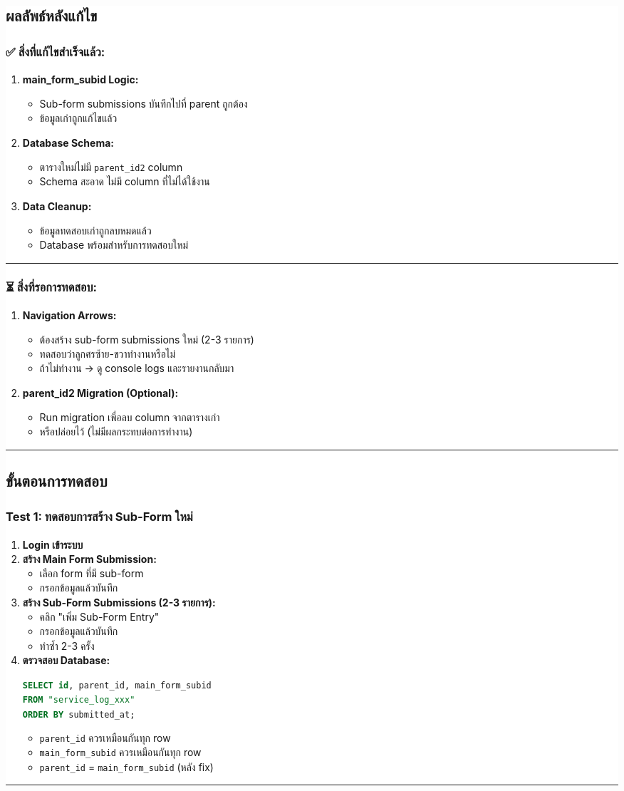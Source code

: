 
## ผลลัพธ์หลังแก้ไข

### ✅ สิ่งที่แก้ไขสำเร็จแล้ว:

1. **main_form_subid Logic:**
   - Sub-form submissions บันทึกไปที่ parent ถูกต้อง
   - ข้อมูลเก่าถูกแก้ไขแล้ว

2. **Database Schema:**
   - ตารางใหม่ไม่มี `parent_id2` column
   - Schema สะอาด ไม่มี column ที่ไม่ได้ใช้งาน

3. **Data Cleanup:**
   - ข้อมูลทดสอบเก่าถูกลบหมดแล้ว
   - Database พร้อมสำหรับการทดสอบใหม่

---

### ⏳ สิ่งที่รอการทดสอบ:

1. **Navigation Arrows:**
   - ต้องสร้าง sub-form submissions ใหม่ (2-3 รายการ)
   - ทดสอบว่าลูกศรซ้าย-ขวาทำงานหรือไม่
   - ถ้าไม่ทำงาน → ดู console logs และรายงานกลับมา

2. **parent_id2 Migration (Optional):**
   - Run migration เพื่อลบ column จากตารางเก่า
   - หรือปล่อยไว้ (ไม่มีผลกระทบต่อการทำงาน)

---

## ขั้นตอนการทดสอบ

### Test 1: ทดสอบการสร้าง Sub-Form ใหม่

1. **Login เข้าระบบ**
2. **สร้าง Main Form Submission:**
   - เลือก form ที่มี sub-form
   - กรอกข้อมูลแล้วบันทึก
3. **สร้าง Sub-Form Submissions (2-3 รายการ):**
   - คลิก "เพิ่ม Sub-Form Entry"
   - กรอกข้อมูลแล้วบันทึก
   - ทำซ้ำ 2-3 ครั้ง
4. **ตรวจสอบ Database:**
   ```sql
   SELECT id, parent_id, main_form_subid
   FROM "service_log_xxx"
   ORDER BY submitted_at;
   ```
   - `parent_id` ควรเหมือนกันทุก row
   - `main_form_subid` ควรเหมือนกันทุก row
   - `parent_id` = `main_form_subid` (หลัง fix)

---